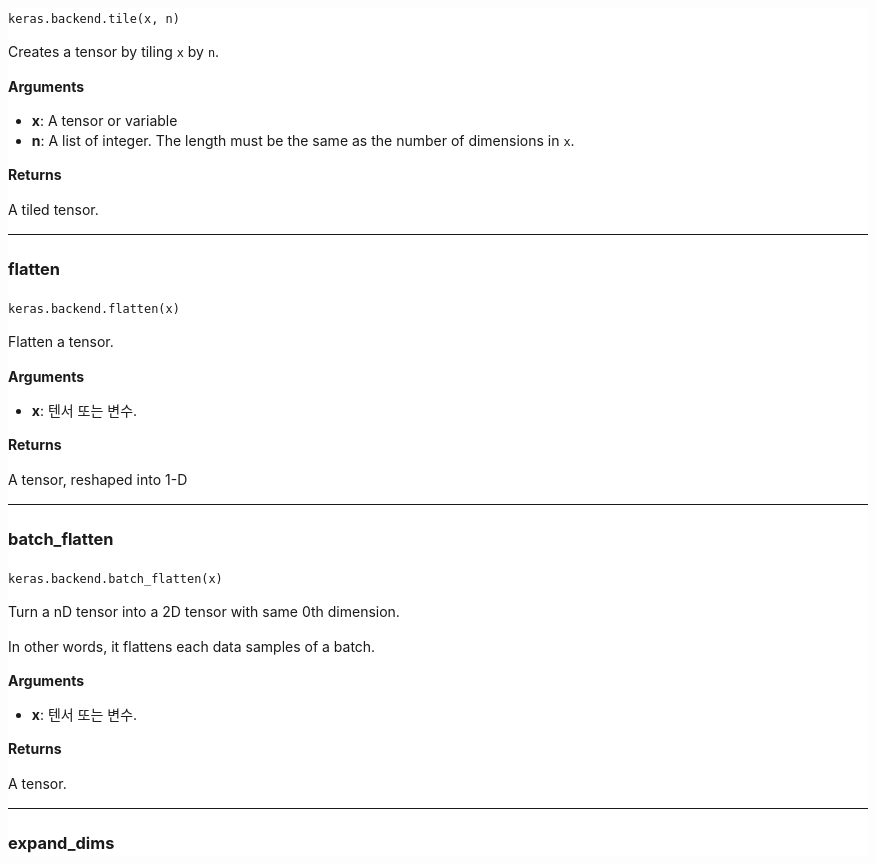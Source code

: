 
```python
keras.backend.tile(x, n)
```


Creates a tensor by tiling `x` by `n`.

__Arguments__

- __x__: A tensor or variable
- __n__: A list of integer. The length must be the same as the number of
    dimensions in `x`.

__Returns__

A tiled tensor.
    
----

### flatten


```python
keras.backend.flatten(x)
```


Flatten a tensor.

__Arguments__

- __x__: 텐서 또는 변수.

__Returns__

A tensor, reshaped into 1-D
    
----

### batch_flatten


```python
keras.backend.batch_flatten(x)
```


Turn a nD tensor into a 2D tensor with same 0th dimension.

In other words, it flattens each data samples of a batch.

__Arguments__

- __x__: 텐서 또는 변수.

__Returns__

A tensor.
    
----

### expand_dims
